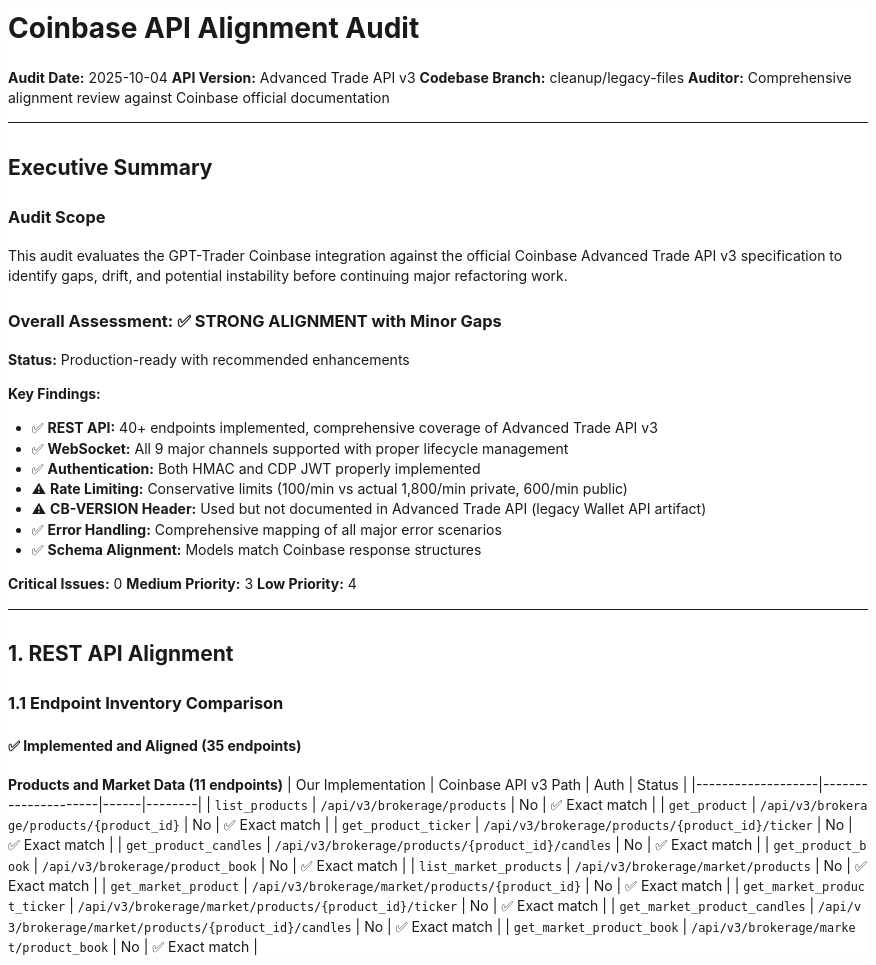 # Coinbase API Alignment Audit

**Audit Date:** 2025-10-04
**API Version:** Advanced Trade API v3
**Codebase Branch:** cleanup/legacy-files
**Auditor:** Comprehensive alignment review against Coinbase official documentation

---

## Executive Summary

### Audit Scope
This audit evaluates the GPT-Trader Coinbase integration against the official Coinbase Advanced Trade API v3 specification to identify gaps, drift, and potential instability before continuing major refactoring work.

### Overall Assessment: ✅ STRONG ALIGNMENT with Minor Gaps

**Status:** Production-ready with recommended enhancements

**Key Findings:**
- ✅ **REST API:** 40+ endpoints implemented, comprehensive coverage of Advanced Trade API v3
- ✅ **WebSocket:** All 9 major channels supported with proper lifecycle management
- ✅ **Authentication:** Both HMAC and CDP JWT properly implemented
- ⚠️ **Rate Limiting:** Conservative limits (100/min vs actual 1,800/min private, 600/min public)
- ⚠️ **CB-VERSION Header:** Used but not documented in Advanced Trade API (legacy Wallet API artifact)
- ✅ **Error Handling:** Comprehensive mapping of all major error scenarios
- ✅ **Schema Alignment:** Models match Coinbase response structures

**Critical Issues:** 0
**Medium Priority:** 3
**Low Priority:** 4

---

## 1. REST API Alignment

### 1.1 Endpoint Inventory Comparison

#### ✅ Implemented and Aligned (35 endpoints)

**Products and Market Data (11 endpoints)**
| Our Implementation | Coinbase API v3 Path | Auth | Status |
|-------------------|---------------------|------|--------|
| `list_products` | `/api/v3/brokerage/products` | No | ✅ Exact match |
| `get_product` | `/api/v3/brokerage/products/{product_id}` | No | ✅ Exact match |
| `get_product_ticker` | `/api/v3/brokerage/products/{product_id}/ticker` | No | ✅ Exact match |
| `get_product_candles` | `/api/v3/brokerage/products/{product_id}/candles` | No | ✅ Exact match |
| `get_product_book` | `/api/v3/brokerage/product_book` | No | ✅ Exact match |
| `list_market_products` | `/api/v3/brokerage/market/products` | No | ✅ Exact match |
| `get_market_product` | `/api/v3/brokerage/market/products/{product_id}` | No | ✅ Exact match |
| `get_market_product_ticker` | `/api/v3/brokerage/market/products/{product_id}/ticker` | No | ✅ Exact match |
| `get_market_product_candles` | `/api/v3/brokerage/market/products/{product_id}/candles` | No | ✅ Exact match |
| `get_market_product_book` | `/api/v3/brokerage/market/product_book` | No | ✅ Exact match |
